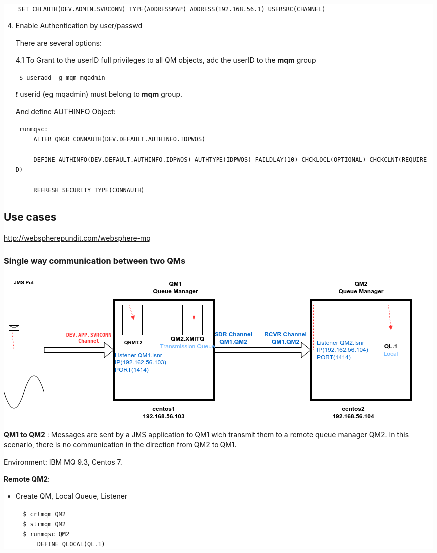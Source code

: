 		SET CHLAUTH(DEV.ADMIN.SVRCONN) TYPE(ADDRESSMAP) ADDRESS(192.168.56.1) USERSRC(CHANNEL)

4. Enable Authentication by user/passwd 

   There are several options:    

   4.1 To Grant to the userID  full privileges to all QM objects, add the userID to the **mqm** group  
		
		$ useradd -g mqm mqadmin

	❗ userid (eg mqadmin) must belong to **mqm** group. 
	
	And define AUTHINFO Object:
	
	    runmqsc:   
			ALTER QMGR CONNAUTH(DEV.DEFAULT.AUTHINFO.IDPWOS)
	    
			DEFINE AUTHINFO(DEV.DEFAULT.AUTHINFO.IDPWOS) AUTHTYPE(IDPWOS) FAILDLAY(10) CHCKLOCL(OPTIONAL) CHCKCLNT(REQUIRED)
		
			REFRESH SECURITY TYPE(CONNAUTH)

**Use cases**
----------------------------------
http://webspherepundit.com/websphere-mq

### Single way communication between two QMs

![ibm mq](/docs/images/IBM-MQ-2mq.drawio.png)

**QM1 to QM2** : Messages are sent by a JMS application to QM1 wich transmit them to a remote queue manager QM2. In this scenario, there is no communication in the direction from QM2 to QM1.

Environment: IBM MQ 9.3, Centos 7.

**Remote QM2**:

- Create QM, Local Queue, Listener

		$ crtmqm QM2
		$ strmqm QM2
		$ runmqsc QM2
			DEFINE QLOCAL(QL.1)
			